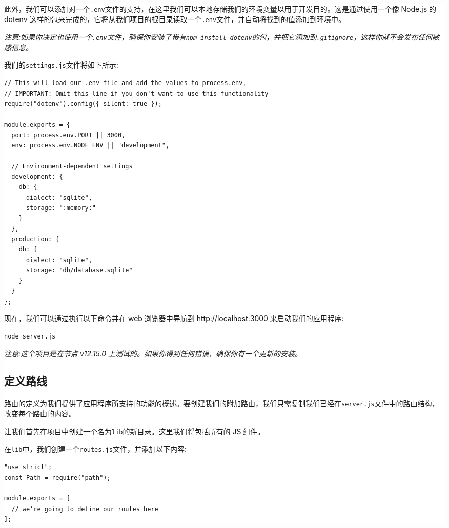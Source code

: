 此外，我们可以添加对一个`.env`文件的支持，在这里我们可以本地存储我们的环境变量以用于开发目的。这是通过使用一个像 Node.js 的 [dotenv](https://www.npmjs.com/package/dotenv) 这样的包来完成的，它将从我们项目的根目录读取一个`.env`文件，并自动将找到的值添加到环境中。

*注意:如果你决定也使用一个`.env`文件，确保你安装了带有`npm install dotenv`的包，并把它添加到`.gitignore`，这样你就不会发布任何敏感信息。*

我们的`settings.js`文件将如下所示:

```
// This will load our .env file and add the values to process.env,
// IMPORTANT: Omit this line if you don't want to use this functionality
require("dotenv").config({ silent: true });

module.exports = {
  port: process.env.PORT || 3000,
  env: process.env.NODE_ENV || "development",

  // Environment-dependent settings
  development: {
    db: {
      dialect: "sqlite",
      storage: ":memory:"
    }
  },
  production: {
    db: {
      dialect: "sqlite",
      storage: "db/database.sqlite"
    }
  }
}; 
```

现在，我们可以通过执行以下命令并在 web 浏览器中导航到 [http://localhost:3000](http://localhost:3000) 来启动我们的应用程序:

```
node server.js 
```

*注意:这个项目是在节点 v12.15.0 上测试的。如果你得到任何错误，确保你有一个更新的安装。*

## 定义路线

路由的定义为我们提供了应用程序所支持的功能的概述。要创建我们的附加路由，我们只需复制我们已经在`server.js`文件中的路由结构，改变每个路由的内容。

让我们首先在项目中创建一个名为`lib`的新目录。这里我们将包括所有的 JS 组件。

在`lib`中，我们创建一个`routes.js`文件，并添加以下内容:

```
"use strict";
const Path = require("path");

module.exports = [
  // we’re going to define our routes here
]; 
```
